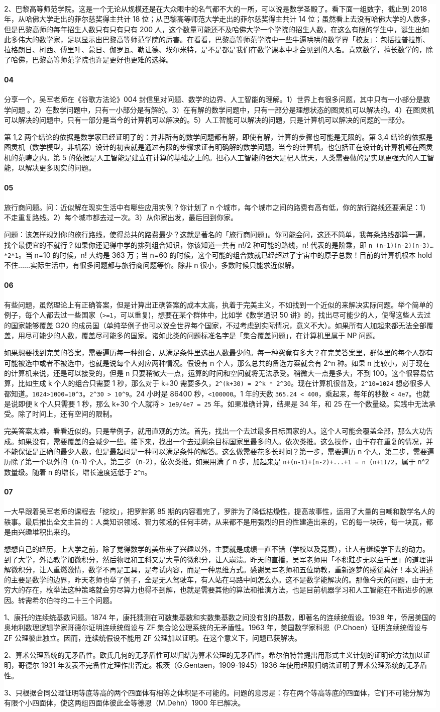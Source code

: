 2、巴黎高等师范学院。这是一个无论从规模还是在大众眼中的名气都不大的一所，可以说是数学圣殿了。看下面一组数字，截止到 2018 年，从哈佛大学走出的菲尔慈奖得主共计 18 位；从巴黎高等师范大学走出的菲尔慈奖得主共计 14 位；虽然看上去没有哈佛大学的人数多，但是巴黎高师的每年招生人数只有只有只有 200 人，这个数量可能还不及哈佛大学一个学院的招生人数，在这么有限的学生中，诞生出如此多伟大的数学家，足以显示出巴黎高等师范学院的厉害。在看看，巴黎高等师范学院中一些牛逼哄哄的数学界「校友」：包括拉普拉斯、拉格朗日、柯西、傅里叶、蒙日、伽罗瓦、勒让德、埃尔米特，是不是都是我们在数学课本中才会见到的人名。喜欢数学，擅长数学的，除了哈佛，巴黎高等师范学院也许是更好也更难的选择。

#### 04

分享一个，吴军老师在《谷歌方法论》004 封信里对问题、数学的边界、人工智能的理解。1）世界上有很多问题，其中只有一小部分是数学问题 。2）在数学问题中，只有一小部分是有解的。3）在有解的数学问题中，只有一部分是理想状态的图灵机可以解决的。4）在图灵机可以解决的问题中，只有一部分是当今的计算机可以解决的。5）人工智能可以解决的问题，只是计算机可以解决的问题的一部分。

第 1,2 两个结论的依据是数学家已经证明了的：并非所有的数学问题都有解，即使有解，计算的步骤也可能是无限的。第 3,4 结论的依据是图灵机（数学模型，非机器）设计的初衷就是通过有限的步骤求证有明确解的数学问题，当今的计算机，也包括正在设计的计算机都在图灵机的范畴之内。第 5 的依据是人工智能是建立在计算的基础之上的。担心人工智能的强大是杞人忧天，人类需要做的是实现更强大的人工智能，以解决更多现实的问题。

#### 05

旅行商问题。问：近似解在现实生活中有哪些应用实例？你计划了 n 个城市，每个城市之间的路费有高有低，你的旅行路线还要满足：1）不走重复路线。2）每个城市都去过一次。3）从你家出发，最后回到你家。

问题：该怎样规划你的旅行路线，使得总共的路费最少？这就是著名的「旅行商问题」。你可能会问，这还不简单，我每条路线都算一遍，找个最便宜的不就行？如果你还记得中学的排列组合知识，你该知道一共有 n!/2 种可能的路线，n! 代表的是阶乘，即 `n (n-1)(n-2)(n-3)…*2*1`。当 n=10 的时候，n! 大约是 363 万；当 n=60 的时候，这个可能的组合数就已经超过了宇宙中的原子总数！目前的计算机根本 hold 不住……实际生活中，有很多问题都与旅行商问题等价。除非 n 很小，多数时候只能求近似解。

#### 06

有些问题，虽然理论上有正确答案，但是计算出正确答案的成本太高，执着于完美主义，不如找到一个近似的来解决实际问题。举个简单的例子，每个人都去过一些国家（`>=1`，可以重复)，想要在某个群体中，比如学《数学通识 50 讲》的，找出尽可能少的人，使得这些人去过的国家能够覆盖 G20 的成员国（单纯举例子也可以说全世界每个国家，不过考虑到实际情况，意义不大）。如果所有人加起来都无法全部覆盖，用尽可能少的人数，覆盖尽可能多的国家。诸如此类的问题标准名字是「集合覆盖问题」，在计算机里属于 NP 问题。

如果想要找到完美的答案，需要遍历每一种组合，从满足条件里选出人数最少的。每一种究竟有多大？在完美答案里，群体里的每个人都有可能被选中或者不被选中，也就是说每个人对应两种情况。假设有 n 个人，那么总共的备选方案就会有 2^n 种。如果 n 比较小，对于现在的计算机来说，还是可以接受的，但是 n 只要稍微大一点，运算的时间和空间就将无法承受。稍微大一点是多大，不到 100。这个很容易估算，比如生成 k 个人的组合只需要 1 秒，那么对于 k+30 需要多久，`2^(k+30) = 2^k * 2^30`。现在计算机很普及，`2^10=1024` 想必很多人都知道。`1024>1000=10^3`。`2^30 > 10^9`。24 小时是 86400 秒，`<100000`。1 年的天数 `365.24 < 400`，乘起来，每年的秒数 `< 4e7`。也就是说即便 k 个人只需要 1 秒，那么 k+30 个人就将 `> 1e9/4e7 = 25` 年。如果准确计算，结果是 34 年，和 25 在一个数量级。实践中无法承受。除了时间上，还有空间的限制。

完美答案太难，看看近似的。只是举例子，就用直观的方法。首先，找出一个去过最多目标国家的人。这个人可能会覆盖全部，那么大功告成。如果没有，需要覆盖的会减少一些。接下来，找出一个去过剩余目标国家里最多的人。依次类推。这么操作，由于存在重复的情况，并不能保证是正确的最少人数，但是最起码是一种可以满足条件的解答。这么做需要花多长时间？第一步，需要遍历 n 个人，第二步，需要遍历除了第一个以外的（n-1) 个人，第三步（n-2），依次类推。如果用满了 n 步，加起来是 `n+(n-1)+(n-2)+...+1 = n (n+1)/2`，属于 n^2 数量级。随着 n 的增长，增长速度远低于 `2^n`。

#### 07

一大早跟着吴军老师的课程去「挖坟」，把罗胖第 85 期的内容看完了，罗胖为了降低枯燥性，提高故事性，运用了大量的自嘲和数学名人的轶事。最后推出全文主旨的：人类知识领域、智力领域的任何丰碑，从来都不是用强烈的目的性建造出来的，它的每一块砖，每一块瓦，都是由兴趣堆积出来的。

想想自己的经历，上大学之前，除了觉得数学的美带来了兴趣以外，主要就是成绩一直不错（学校以及竞赛），让人有继续学下去的动力。到了大学，外语教学加微积分，然后物理和工科又是大量的微积分，让人崩溃。昨天的直播，吴军老师用「不积跬步无以至千里」的道理讲解微积分，让人重燃激情，数学不再是工具，是考试内容，而是一种思维方式。感谢吴军老师和五位助教，重新逐梦的感觉真好！本文讲述的主要是数学的边界，昨天老师也举了例子，全是无人驾驶车，有人站在马路中间怎么办。这不是数学能解决的。那像今天的问题，由于无穷大的存在，枚举法这种策略就会穷尽算力也得不到解，也就是需要其他的算法和推演方法，也是目前机器学习和人工智能在不断进步的原因。转需希尔伯特的二十三个问题。

1、康托的连续统基数问题。1874 年，康托猜测在可数集基数和实数集基数之间没有别的基数，即著名的连续统假设。1938 年，侨居美国的奥地利数理逻辑学家哥德尔证明连续统假设与 ZF 集合论公理系统的无矛盾性。1963 年，美国数学家科恩（P.Choen）证明连续统假设与 ZF 公理彼此独立。因而，连续统假设不能用 ZF 公理加以证明。在这个意义下，问题已获解决。

2、算术公理系统的无矛盾性。欧氏几何的无矛盾性可以归结为算术公理的无矛盾性。希尔伯特曾提出用形式主义计划的证明论方法加以证明，哥德尔 1931 年发表不完备性定理作出否定。根茨（G.Gentaen，1909-1945）1936 年使用超限归纳法证明了算术公理系统的无矛盾性。

3、只根据合同公理证明等底等高的两个四面体有相等之体积是不可能的。问题的意思是：存在两个等高等底的四面体，它们不可能分解为有限个小四面体，使这两组四面体彼此全等德恩（M.Dehn）1900 年已解决。
